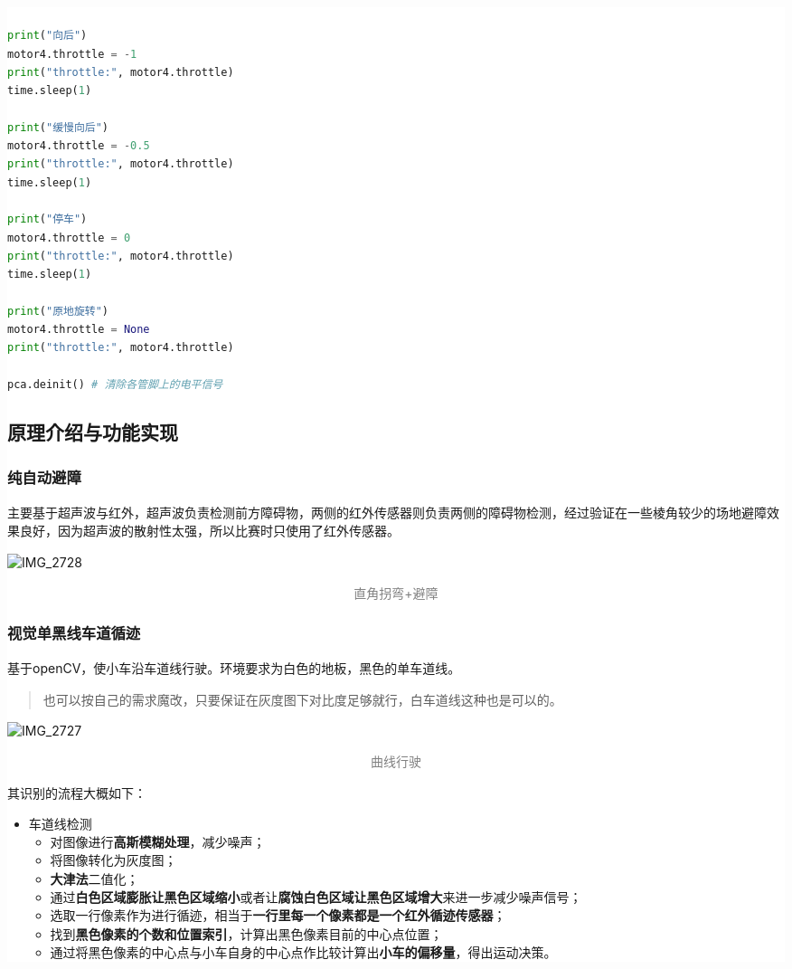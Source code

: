 ```python

print("向后")
motor4.throttle = -1
print("throttle:", motor4.throttle)
time.sleep(1)

print("缓慢向后")
motor4.throttle = -0.5
print("throttle:", motor4.throttle)
time.sleep(1)

print("停车")
motor4.throttle = 0
print("throttle:", motor4.throttle)
time.sleep(1)

print("原地旋转")
motor4.throttle = None
print("throttle:", motor4.throttle)

pca.deinit() # 清除各管脚上的电平信号
```

## 原理介绍与功能实现

### 纯自动避障

主要基于超声波与红外，超声波负责检测前方障碍物，两侧的红外传感器则负责两侧的障碍物检测，经过验证在一些棱角较少的场地避障效果良好，因为超声波的散射性太强，所以比赛时只使用了红外传感器。

![IMG_2728](https://img.sped0nwen.com/2022/01/15/0d34846519d4c.GIF)

<center><font color=gray>直角拐弯+避障</font></center>

### 视觉单黑线车道循迹

基于openCV，使小车沿车道线行驶。环境要求为白色的地板，黑色的单车道线。

> 也可以按自己的需求魔改，只要保证在灰度图下对比度足够就行，白车道线这种也是可以的。

![IMG_2727](https://img.sped0nwen.com/2022/01/15/b6e8ff088c106.GIF)

<center><font color=gray>曲线行驶</font></center>

其识别的流程大概如下：

* 车道线检测
  * 对图像进行**高斯模糊处理**，减少噪声；
  * 将图像转化为灰度图；
  * **大津法**二值化；
  * 通过**白色区域膨胀让黑色区域缩小**或者让**腐蚀白色区域让黑色区域增大**来进一步减少噪声信号；
  * 选取一行像素作为进行循迹，相当于**一行里每一个像素都是一个红外循迹传感器**；
  * 找到**黑色像素的个数和位置索引**，计算出黑色像素目前的中心点位置；
  * 通过将黑色像素的中心点与小车自身的中心点作比较计算出**小车的偏移量**，得出运动决策。
